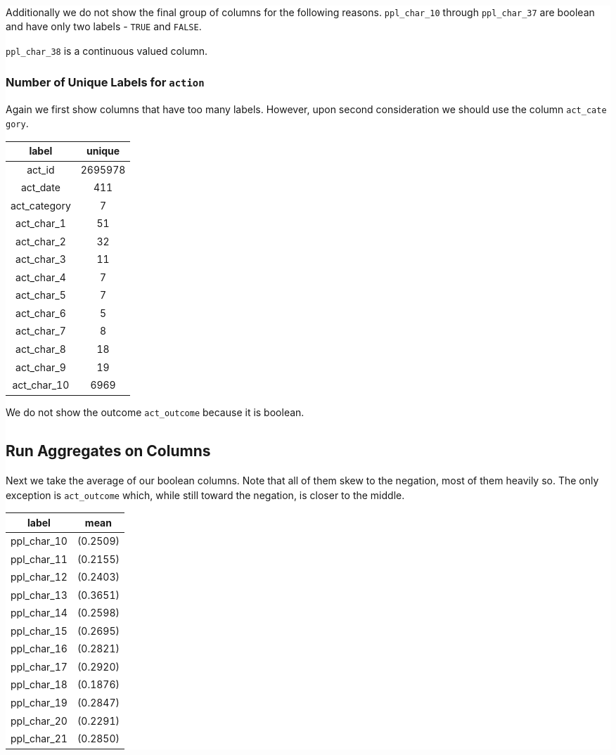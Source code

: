 Additionally we do not show the final group of columns for the following reasons. `ppl_char_10` through `ppl_char_37` are boolean and have only two labels - `TRUE` and `FALSE`.

`ppl_char_38` is a continuous valued column.

### Number of Unique Labels for `action`

Again we first show columns that have too many labels. However, upon second consideration we should use the column `act_category`.

| label        | unique  |
|:------------:|:-------:|
| act_id       | 2695978 |
| act_date     | 411     |
| act_category | 7       |
| act_char_1   | 51      |
| act_char_2   | 32      |
| act_char_3   | 11      |
| act_char_4   |  7      |
| act_char_5   |  7      |
| act_char_6   |  5      |
| act_char_7   |  8      |
| act_char_8   | 18      |
| act_char_9   | 19      |
| act_char_10  | 6969    |

We do not show the outcome `act_outcome` because it is boolean.

## Run Aggregates on Columns

Next we take the average of our boolean columns. Note that all of them skew to the negation, most of them heavily so. The only exception is `act_outcome` which, while still toward the negation, is closer to the middle.

| label       | mean     |
|:-----------:|:--------:|
| ppl_char_10 | (0.2509) |
| ppl_char_11 | (0.2155) |
| ppl_char_12 | (0.2403) |
| ppl_char_13 | (0.3651) |
| ppl_char_14 | (0.2598)
| ppl_char_15 | (0.2695) |
| ppl_char_16 | (0.2821) |
| ppl_char_17 | (0.2920) |
| ppl_char_18 | (0.1876) |
| ppl_char_19 | (0.2847)
| ppl_char_20 | (0.2291) |
| ppl_char_21 | (0.2850) |